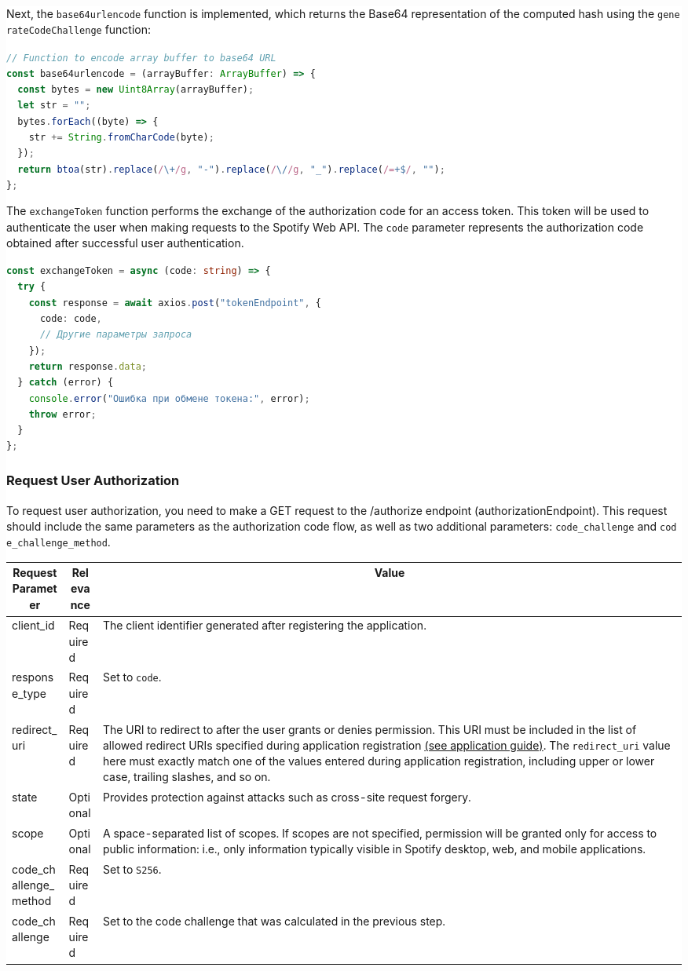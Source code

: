 Next, the `base64urlencode` function is implemented, which returns the Base64 representation of the computed hash using the `generateCodeChallenge` function:

```typescript
// Function to encode array buffer to base64 URL
const base64urlencode = (arrayBuffer: ArrayBuffer) => {
  const bytes = new Uint8Array(arrayBuffer);
  let str = "";
  bytes.forEach((byte) => {
    str += String.fromCharCode(byte);
  });
  return btoa(str).replace(/\+/g, "-").replace(/\//g, "_").replace(/=+$/, "");
};
```

The `exchangeToken` function performs the exchange of the authorization code for an access token. This token will be used to authenticate the user when making requests to the Spotify Web API. The `code` parameter represents the authorization code obtained after successful user authentication.

```typescript
const exchangeToken = async (code: string) => {
  try {
    const response = await axios.post("tokenEndpoint", {
      code: code,
      // Другие параметры запроса
    });
    return response.data;
  } catch (error) {
    console.error("Ошибка при обмене токена:", error);
    throw error;
  }
};
```

### Request User Authorization

To request user authorization, you need to make a GET request to the /authorize endpoint (authorizationEndpoint). This request should include the same parameters as the authorization code flow, as well as two additional parameters: `code_challenge` and `code_challenge_method`.

| Request Parameter     | Relevance | Value                                                                                                                                                                                                                                                                                                                                                                                                                                             |
| --------------------- | --------- | ------------------------------------------------------------------------------------------------------------------------------------------------------------------------------------------------------------------------------------------------------------------------------------------------------------------------------------------------------------------------------------------------------------------------------------------------- |
| client_id             | Required  | The client identifier generated after registering the application.                                                                                                                                                                                                                                                                                                                                                                                |
| response_type         | Required  | Set to `code`.                                                                                                                                                                                                                                                                                                                                                                                                                                    |
| redirect_uri          | Required  | The URI to redirect to after the user grants or denies permission. This URI must be included in the list of allowed redirect URIs specified during application registration [(see application guide)](https://developer.spotify.com/documentation/web-api/concepts/apps). The `redirect_uri` value here must exactly match one of the values entered during application registration, including upper or lower case, trailing slashes, and so on. |
| state                 | Optional  | Provides protection against attacks such as cross-site request forgery.                                                                                                                                                                                                                                                                                                                                                                           |
| scope                 | Optional  | A space-separated list of scopes. If scopes are not specified, permission will be granted only for access to public information: i.e., only information typically visible in Spotify desktop, web, and mobile applications.                                                                                                                                                                                                                       |
| code_challenge_method | Required  | Set to `S256`.                                                                                                                                                                                                                                                                                                                                                                                                                                    |
| code_challenge        | Required  | Set to the code challenge that was calculated in the previous step.                                                                                                                                                                                                                                                                                                                                                                               |

